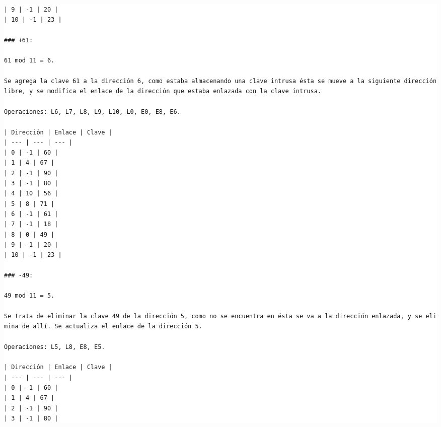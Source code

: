     | 9 | -1 | 20 |
    | 10 | -1 | 23 |
    
    ### +61:
    
    61 mod 11 = 6.
    
    Se agrega la clave 61 a la dirección 6, como estaba almacenando una clave intrusa ésta se mueve a la siguiente dirección libre, y se modifica el enlace de la dirección que estaba enlazada con la clave intrusa.
    
    Operaciones: L6, L7, L8, L9, L10, L0, E0, E8, E6.
    
    | Dirección | Enlace | Clave |
    | --- | --- | --- |
    | 0 | -1 | 60 |
    | 1 | 4 | 67 |
    | 2 | -1 | 90 |
    | 3 | -1 | 80 |
    | 4 | 10 | 56 |
    | 5 | 8 | 71 |
    | 6 | -1 | 61 |
    | 7 | -1 | 18 |
    | 8 | 0 | 49 |
    | 9 | -1 | 20 |
    | 10 | -1 | 23 |
    
    ### -49:
    
    49 mod 11 = 5.
    
    Se trata de eliminar la clave 49 de la dirección 5, como no se encuentra en ésta se va a la dirección enlazada, y se elimina de allí. Se actualiza el enlace de la dirección 5.
    
    Operaciones: L5, L8, E8, E5.
    
    | Dirección | Enlace | Clave |
    | --- | --- | --- |
    | 0 | -1 | 60 |
    | 1 | 4 | 67 |
    | 2 | -1 | 90 |
    | 3 | -1 | 80 |
